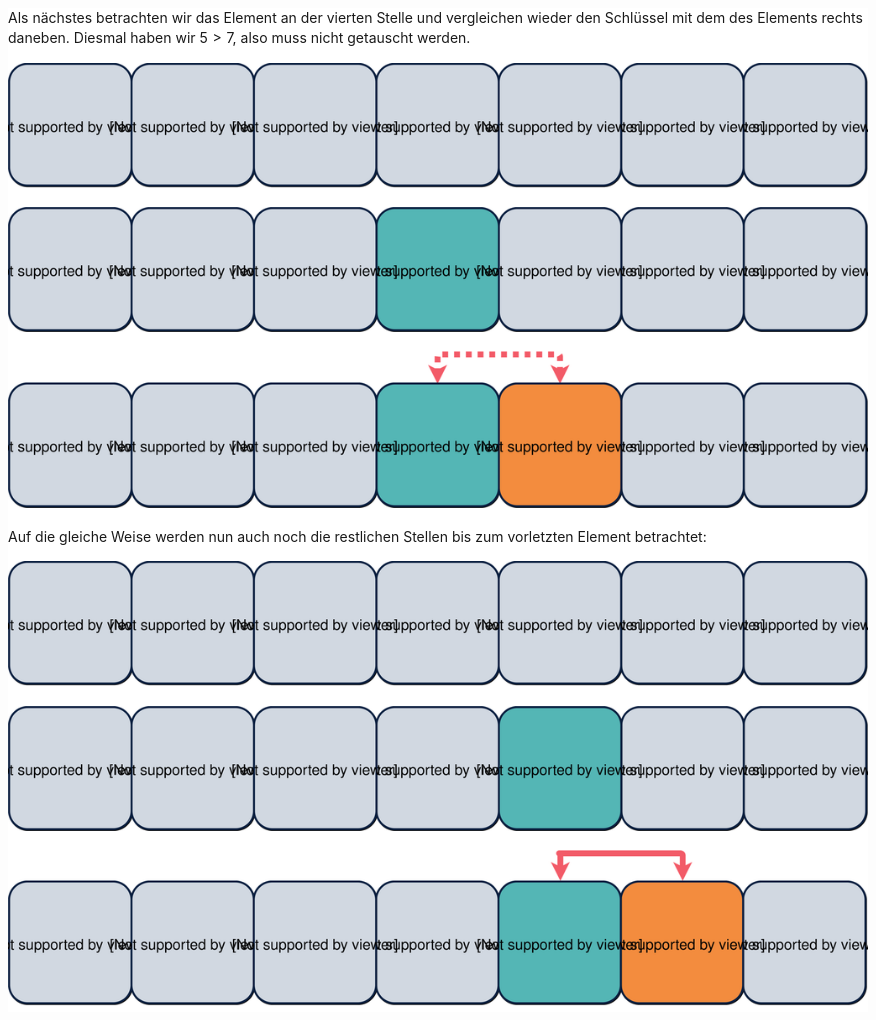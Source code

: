 Als nächstes betrachten wir das Element an der vierten Stelle und vergleichen wieder den Schlüssel mit dem des Elements rechts daneben. Diesmal haben wir $5>7$, also muss nicht getauscht werden.

![BubbleSort Step10](docs/BubbleSort_Step10.svg)

![BubbleSort Step11](docs/BubbleSort_Step11.svg)

![BubbleSort Step12](docs/BubbleSort_Step12.svg)

Auf die gleiche Weise werden nun auch noch die restlichen Stellen bis zum vorletzten Element betrachtet:

![BubbleSort Step13](docs/BubbleSort_Step13.svg)

![BubbleSort Step14](docs/BubbleSort_Step14.svg)

![BubbleSort Step15](docs/BubbleSort_Step15.svg)
